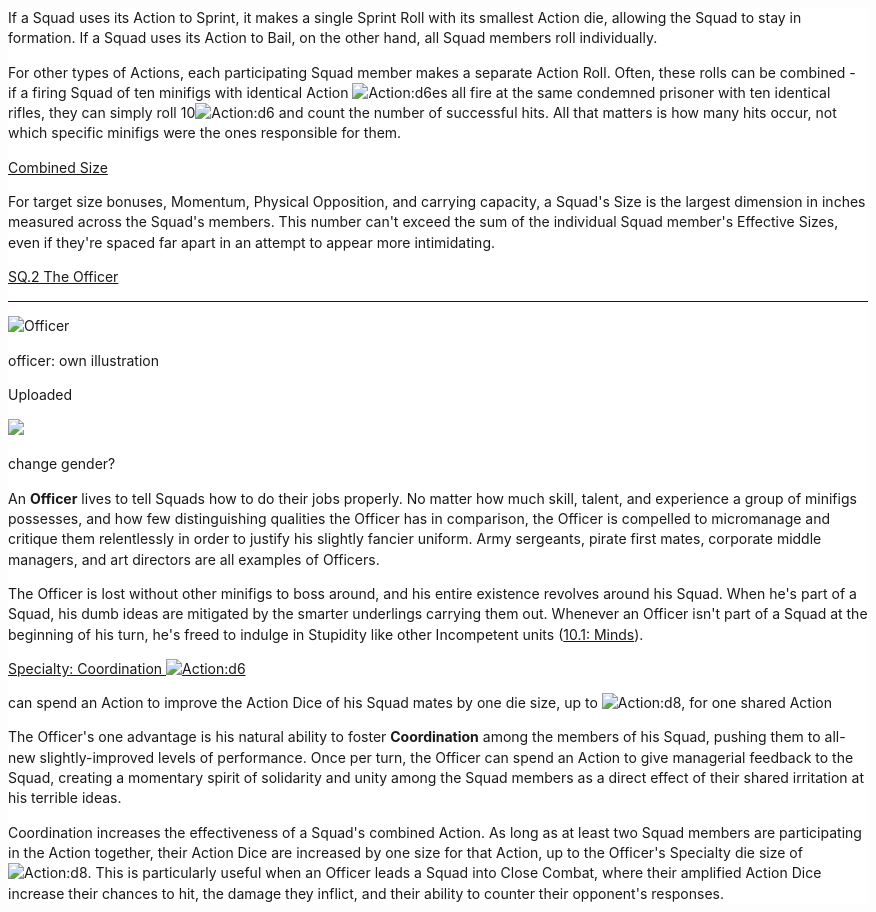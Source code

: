 If a Squad uses its Action to Sprint, it makes a single Sprint Roll with its smallest Action die, allowing the Squad to stay in formation. If a Squad uses its Action to Bail, on the other hand, all Squad members roll individually.

For other types of Actions, each participating Squad member makes a separate Action Roll. Often, these rolls can be combined - if a firing Squad of ten minifigs with identical Action ![](https://brikwars.com/rules/2020/images/dice/d6-icon-20.png "Action:d6")es all fire at the same condemned prisoner with ten identical rifles, they can simply roll 10![](https://brikwars.com/rules/2020/images/dice/d6-icon-20.png "Action:d6") and count the number of successful hits. All that matters is how many hits occur, not which specific minifigs were the ones responsible for them.

[Combined Size](https://brikwars.com/rules/2020/sq.htm#combinedsize)

For target size bonuses, Momentum, Physical Opposition, and carrying capacity, a Squad's Size is the largest dimension in inches measured across the Squad's members. This number can't exceed the sum of the individual Squad member's Effective Sizes, even if they're spaced far apart in an attempt to appear more intimidating.

[SQ.2 The Officer](https://brikwars.com/rules/2020/sq.htm#2)

___

![](https://brikwars.com/rules/2020/images/cards/officer_card-800.jpg "Officer")

officer: own illustration

Uploaded

![](https://brikwars.com/rules/2020/images/icons/yes.png)

change gender?

An **Officer** lives to tell Squads how to do their jobs properly. No matter how much skill, talent, and experience a group of minifigs possesses, and how few distinguishing qualities the Officer has in comparison, the Officer is compelled to micromanage and critique them relentlessly in order to justify his slightly fancier uniform. Army sergeants, pirate first mates, corporate middle managers, and art directors are all examples of Officers.

The Officer is lost without other minifigs to boss around, and his entire existence revolves around his Squad. When he's part of a Squad, his dumb ideas are mitigated by the smarter underlings carrying them out. Whenever an Officer isn't part of a Squad at the beginning of his turn, he's freed to indulge in Stupidity like other Incompetent units ([10.1: Minds](https://brikwars.com/rules/2020/sq.htm#9)).

[Specialty: Coordination ![](https://brikwars.com/rules/2020/images/dice/d8-icon-20.png "Action:d6")](https://brikwars.com/rules/2020/sq.htm#coordination) 

can spend an Action to improve the Action Dice of his Squad mates by one die size, up to ![](https://brikwars.com/rules/2020/images/dice/d8-icon-20.png "Action:d8"), for one shared Action

The Officer's one advantage is his natural ability to foster **Coordination** among the members of his Squad, pushing them to all-new slightly-improved levels of performance. Once per turn, the Officer can spend an Action to give managerial feedback to the Squad, creating a momentary spirit of solidarity and unity among the Squad members as a direct effect of their shared irritation at his terrible ideas.

Coordination increases the effectiveness of a Squad's combined Action. As long as at least two Squad members are participating in the Action together, their Action Dice are increased by one size for that Action, up to the Officer's Specialty die size of ![](https://brikwars.com/rules/2020/images/dice/d8-icon-20.png "Action:d8"). This is particularly useful when an Officer leads a Squad into Close Combat, where their amplified Action Dice increase their chances to hit, the damage they inflict, and their ability to counter their opponent's responses.
